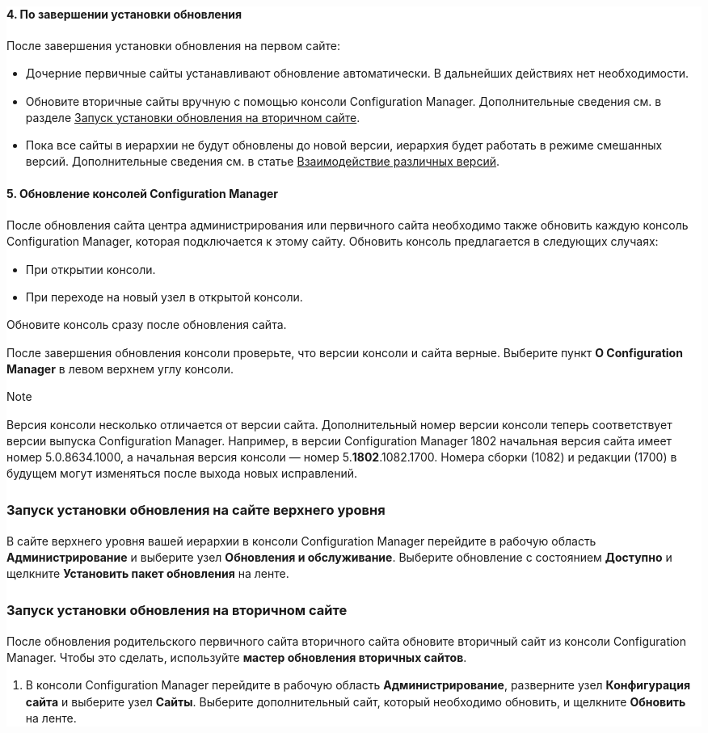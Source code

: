 #### <a name="4-when-the-update-installation-completes"></a>4. По завершении установки обновления

После завершения установки обновления на первом сайте:  

- Дочерние первичные сайты устанавливают обновление автоматически. В дальнейших действиях нет необходимости.  

- Обновите вторичные сайты вручную с помощью консоли Configuration Manager. Дополнительные сведения см. в разделе [Запуск установки обновления на вторичном сайте](#bkmk_secondary).  

- Пока все сайты в иерархии не будут обновлены до новой версии, иерархия будет работать в режиме смешанных версий. Дополнительные сведения см. в статье [Взаимодействие различных версий](../../plan-design/hierarchy/interoperability-between-different-versions.md).  

#### <a name="5-update-configuration-manager-consoles"></a>5. Обновление консолей Configuration Manager

После обновления сайта центра администрирования или первичного сайта необходимо также обновить каждую консоль Configuration Manager, которая подключается к этому сайту. Обновить консоль предлагается в следующих случаях:  

- При открытии консоли.  

- При переходе на новый узел в открытой консоли.  

Обновите консоль сразу после обновления сайта.  

После завершения обновления консоли проверьте, что версии консоли и сайта верные. Выберите пункт **О Configuration Manager** в левом верхнем углу консоли.  

> [!Note]  
> Версия консоли несколько отличается от версии сайта. Дополнительный номер версии консоли теперь соответствует версии выпуска Configuration Manager. Например, в версии Configuration Manager 1802 начальная версия сайта имеет номер 5.0.8634.1000, а начальная версия консоли — номер 5.**1802**.1082.1700. Номера сборки (1082) и редакции (1700) в будущем могут изменяться после выхода новых исправлений.

### <a name="to-start-the-update-installation-at-the-top-level-site"></a><a name="bkmk_toptier"></a> Запуск установки обновления на сайте верхнего уровня  

В сайте верхнего уровня вашей иерархии в консоли Configuration Manager перейдите в рабочую область **Администрирование** и выберите узел **Обновления и обслуживание**. Выберите обновление с состоянием **Доступно** и щелкните **Установить пакет обновления** на ленте.  

### <a name="to-start-the-update-installation-at-a-secondary-site"></a><a name="bkmk_secondary"></a> Запуск установки обновления на вторичном сайте  

После обновления родительского первичного сайта вторичного сайта обновите вторичный сайт из консоли Configuration Manager. Чтобы это сделать, используйте **мастер обновления вторичных сайтов**.  

1. В консоли Configuration Manager перейдите в рабочую область **Администрирование**, разверните узел **Конфигурация сайта** и выберите узел **Сайты**. Выберите дополнительный сайт, который необходимо обновить, и щелкните **Обновить** на ленте.  

